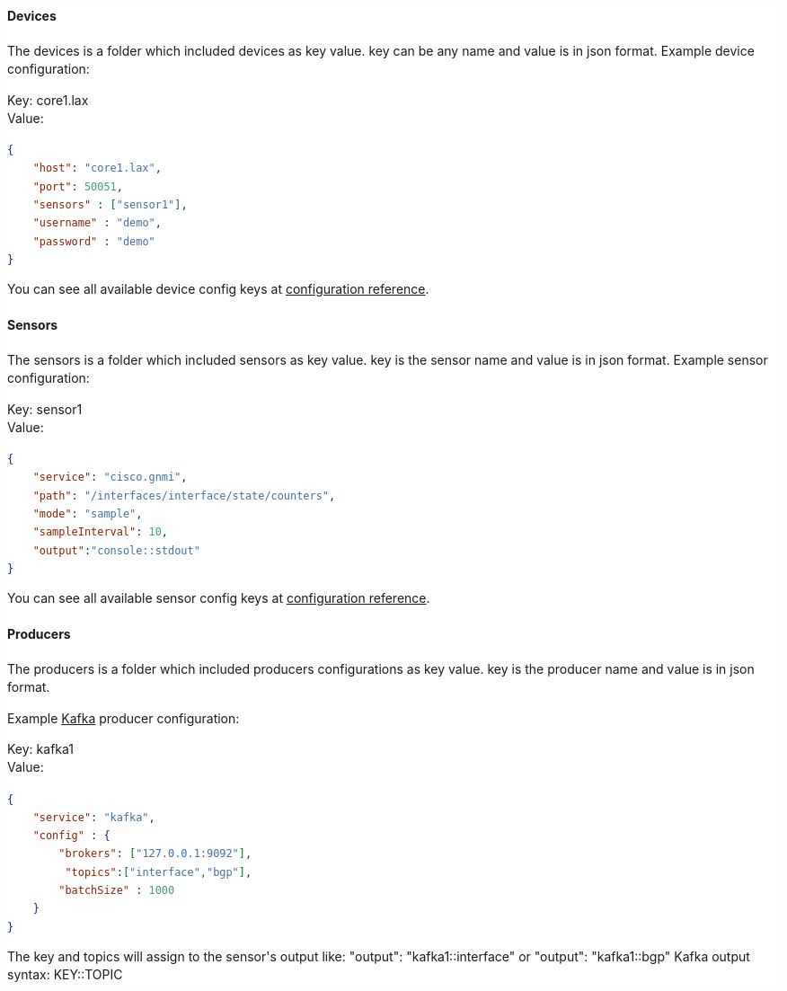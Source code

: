 #### Devices 
The devices is a folder which included devices as key value. key can be any name and value is in json format.
Example device configuration:

Key: core1.lax  
Value: 
```json
{ 
    "host": "core1.lax", 
    "port": 50051, 
    "sensors" : ["sensor1"],
    "username" : "demo",
    "password" : "demo"
}
```

You can see all available device config keys at [configuration reference](config_reference.md#devices). 

#### Sensors 
The sensors is a folder which included sensors as key value. key is the sensor name and value is in json format.
Example sensor configuration:

Key: sensor1  
Value:
```json
{ 
    "service": "cisco.gnmi", 
    "path": "/interfaces/interface/state/counters", 
    "mode": "sample", 
    "sampleInterval": 10, 
    "output":"console::stdout" 
}
```

You can see all available sensor config keys at [configuration reference](config_reference.md#sensors). 

#### Producers
The producers is a folder which included producers configurations as key value. key is the producer name and value is in json format.  

Example [Kafka](https://kafka.apache.org/) producer configuration:

Key: kafka1   
Value:
```json
{
    "service": "kafka",
    "config" : {
        "brokers": ["127.0.0.1:9092"],
         "topics":["interface","bgp"],
        "batchSize" : 1000
    }
}
```
The key and topics will assign to the sensor's output like: "output": "kafka1::interface" or "output": "kafka1::bgp"
Kafka output syntax: KEY::TOPIC 
